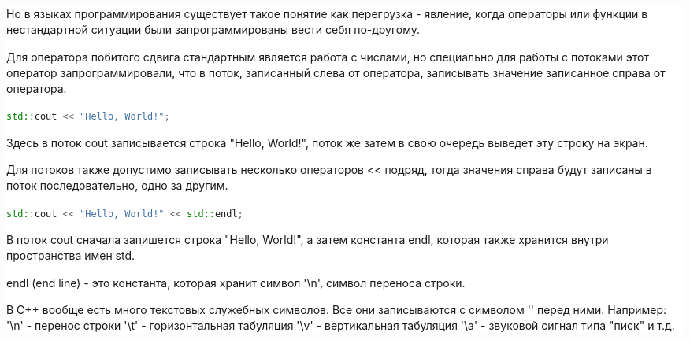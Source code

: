Но в языках программирования существует такое понятие как перегрузка - явление, когда операторы или функции в нестандартной ситуации были запрограммированы вести себя по-другому.

Для оператора побитого сдвига стандартным является работа с числами, но специально для работы с потоками этот оператор запрограммировали, что в поток, записанный слева от оператора, записывать значение записанное справа от оператора.
```C++
std::cout << "Hello, World!";
```
Здесь в поток cout записывается строка "Hello, World!", поток же затем в свою очередь выведет эту строку на экран.

Для потоков также допустимо записывать несколько операторов << подряд, тогда значения справа будут записаны в поток последовательно, одно за другим.
```C++
std::cout << "Hello, World!" << std::endl;
```
В поток cout сначала запишется строка "Hello, World!", а затем константа endl, которая также хранится внутри пространства имен std.

endl (end line) - это константа, которая хранит символ '\n', символ переноса строки.

В С++ вообще есть много текстовых служебных символов. Все они записываются с символом '\' перед ними. Например:
'\n' - перенос строки
'\t' - горизонтальная табуляция
'\v' - вертикальная табуляция
'\a' - звуковой сигнал типа "писк"
и т.д.
